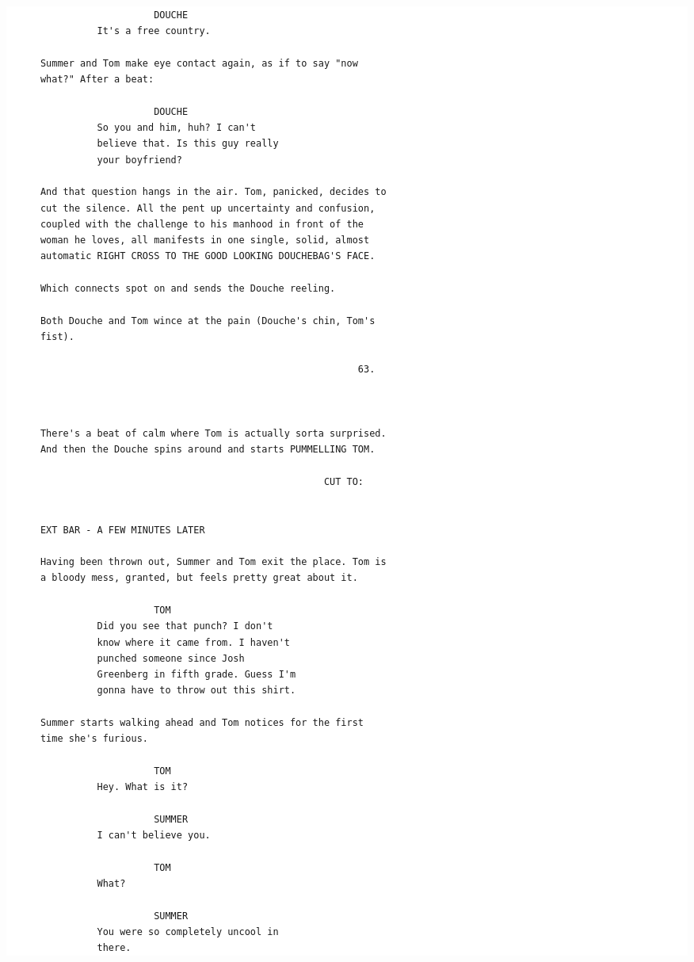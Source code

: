                               DOUCHE
                    It's a free country.
          
          Summer and Tom make eye contact again, as if to say "now
          what?" After a beat:
          
                              DOUCHE
                    So you and him, huh? I can't
                    believe that. Is this guy really
                    your boyfriend?
          
          And that question hangs in the air. Tom, panicked, decides to
          cut the silence. All the pent up uncertainty and confusion,
          coupled with the challenge to his manhood in front of the
          woman he loves, all manifests in one single, solid, almost
          automatic RIGHT CROSS TO THE GOOD LOOKING DOUCHEBAG'S FACE.
          
          Which connects spot on and sends the Douche reeling.
          
          Both Douche and Tom wince at the pain (Douche's chin, Tom's
          fist).
          
                                                                  63.
          
          
          
          There's a beat of calm where Tom is actually sorta surprised.
          And then the Douche spins around and starts PUMMELLING TOM.
          
                                                            CUT TO:
          
          
          EXT BAR - A FEW MINUTES LATER
          
          Having been thrown out, Summer and Tom exit the place. Tom is
          a bloody mess, granted, but feels pretty great about it.
          
                              TOM
                    Did you see that punch? I don't
                    know where it came from. I haven't
                    punched someone since Josh
                    Greenberg in fifth grade. Guess I'm
                    gonna have to throw out this shirt.
          
          Summer starts walking ahead and Tom notices for the first
          time she's furious.
          
                              TOM
                    Hey. What is it?
          
                              SUMMER
                    I can't believe you.
          
                              TOM
                    What?
          
                              SUMMER
                    You were so completely uncool in
                    there.
          